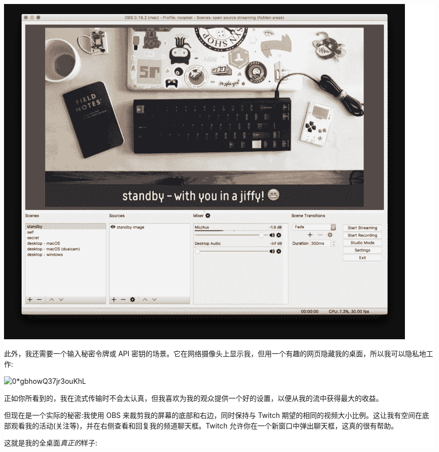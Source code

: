 ![0*cbkVjKpyWaWZLSfS](img/4dc4a0477ce5f7854ed3a71adc0b8e9e.png)

此外，我还需要一个输入秘密令牌或 API 密钥的场景。它在网络摄像头上显示我，但用一个有趣的网页隐藏我的桌面，所以我可以隐私地工作:

![0*gbhowQ37jr3ouKhL](img/481c37ce0f4a9ef36192f39efd519299.png)

正如你所看到的，我在流式传输时不会太认真，但我喜欢为我的观众提供一个好的设置，以便从我的流中获得最大的收益。

但现在是一个实际的秘密:我使用 OBS 来裁剪我的屏幕的底部和右边，同时保持与 Twitch 期望的相同的视频大小比例。这让我有空间在底部观看我的活动(关注等)，并在右侧查看和回复我的频道聊天框。Twitch 允许你在一个新窗口中弹出聊天框，这真的很有帮助。

这就是我的全桌面*真正的*样子:
